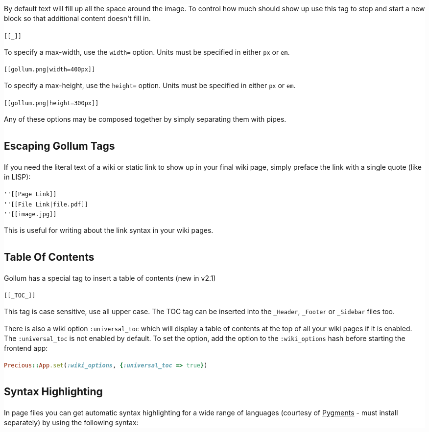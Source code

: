 By default text will fill up all the space around the image. To control how much should show up use this tag to stop and start a new block so that additional content doesn't fill in.

```
[[_]]
```

To specify a max-width, use the `width=` option. Units must be specified in either `px` or `em`.

```
[[gollum.png|width=400px]]
```

To specify a max-height, use the `height=` option. Units must be specified in either `px` or `em`.

```
[[gollum.png|height=300px]]
```

Any of these options may be composed together by simply separating them with pipes.


## Escaping Gollum Tags

If you need the literal text of a wiki or static link to show up in your final wiki page, simply preface the link with a single quote (like in LISP):

```
''[[Page Link]]
''[[File Link|file.pdf]]
''[[image.jpg]]
```

This is useful for writing about the link syntax in your wiki pages.

## Table Of Contents

Gollum has a special tag to insert a table of contents (new in v2.1)

```
[[_TOC_]]
```

This tag is case sensitive, use all upper case.  The TOC tag can be inserted into the `_Header`, `_Footer` or `_Sidebar` files too.

There is also a wiki option `:universal_toc` which will display a table of contents at the top of all your wiki pages if it is enabled. The `:universal_toc` is not enabled by default.  To set the option, add the option to the `:wiki_options` hash before starting the frontend app:

```ruby
Precious::App.set(:wiki_options, {:universal_toc => true})
```

## Syntax Highlighting

In page files you can get automatic syntax highlighting for a wide range of languages (courtesy of [Pygments](http://pygments.org/) - must install separately) by using the following syntax:

